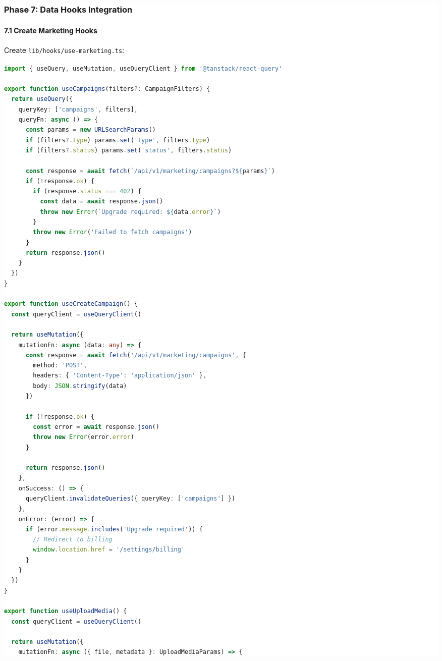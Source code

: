 ### Phase 7: Data Hooks Integration

#### 7.1 Create Marketing Hooks
Create `lib/hooks/use-marketing.ts`:
```typescript
import { useQuery, useMutation, useQueryClient } from '@tanstack/react-query'

export function useCampaigns(filters?: CampaignFilters) {
  return useQuery({
    queryKey: ['campaigns', filters],
    queryFn: async () => {
      const params = new URLSearchParams()
      if (filters?.type) params.set('type', filters.type)
      if (filters?.status) params.set('status', filters.status)

      const response = await fetch(`/api/v1/marketing/campaigns?${params}`)
      if (!response.ok) {
        if (response.status === 402) {
          const data = await response.json()
          throw new Error(`Upgrade required: ${data.error}`)
        }
        throw new Error('Failed to fetch campaigns')
      }
      return response.json()
    }
  })
}

export function useCreateCampaign() {
  const queryClient = useQueryClient()
  
  return useMutation({
    mutationFn: async (data: any) => {
      const response = await fetch('/api/v1/marketing/campaigns', {
        method: 'POST',
        headers: { 'Content-Type': 'application/json' },
        body: JSON.stringify(data)
      })
      
      if (!response.ok) {
        const error = await response.json()
        throw new Error(error.error)
      }
      
      return response.json()
    },
    onSuccess: () => {
      queryClient.invalidateQueries({ queryKey: ['campaigns'] })
    },
    onError: (error) => {
      if (error.message.includes('Upgrade required')) {
        // Redirect to billing
        window.location.href = '/settings/billing'
      }
    }
  })
}

export function useUploadMedia() {
  const queryClient = useQueryClient()
  
  return useMutation({
    mutationFn: async ({ file, metadata }: UploadMediaParams) => {
```